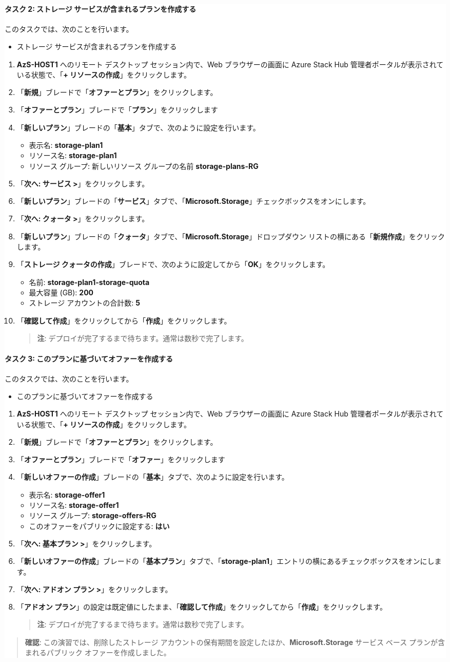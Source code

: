 #### タスク 2: ストレージ サービスが含まれるプランを作成する

このタスクでは、次のことを行います。

- ストレージ サービスが含まれるプランを作成する

1. **AzS-HOST1** へのリモート デスクトップ セッション内で、Web ブラウザーの画面に Azure Stack Hub 管理者ポータルが表示されている状態で、「**+ リソースの作成**」をクリックします。 
1. 「**新規**」ブレードで「**オファーとプラン**」をクリックします。
1. 「**オファーとプラン**」ブレードで「**プラン**」をクリックします
1. 「**新しいプラン**」ブレードの「**基本**」タブで、次のように設定を行います。

    - 表示名: **storage-plan1**
    - リソース名: **storage-plan1**
    - リソース グループ: 新しいリソース グループの名前 **storage-plans-RG**

1. 「**次へ: サービス >**」をクリックします。
1. 「**新しいプラン**」ブレードの「**サービス**」タブで、「**Microsoft.Storage**」チェックボックスをオンにします。
1. 「**次へ: クォータ >**」をクリックします。
1. 「**新しいプラン**」ブレードの「**クォータ**」タブで、「**Microsoft.Storage**」ドロップダウン リストの横にある「**新規作成**」をクリックします。
1. 「**ストレージ クォータの作成**」ブレードで、次のように設定してから「**OK**」をクリックします。

    - 名前: **storage-plan1-storage-quota**
    - 最大容量 (GB): **200**
    - ストレージ アカウントの合計数: **5**

1. 「**確認して作成**」をクリックしてから「**作成**」をクリックします。

    >**注**: デプロイが完了するまで待ちます。通常は数秒で完了します。


#### タスク 3: このプランに基づいてオファーを作成する

このタスクでは、次のことを行います。

- このプランに基づいてオファーを作成する 

1. **AzS-HOST1** へのリモート デスクトップ セッション内で、Web ブラウザーの画面に Azure Stack Hub 管理者ポータルが表示されている状態で、「**+ リソースの作成**」をクリックします。 
1. 「**新規**」ブレードで「**オファーとプラン**」をクリックします。
1. 「**オファーとプラン**」ブレードで「**オファー**」をクリックします
1. 「**新しいオファーの作成**」ブレードの「**基本**」タブで、次のように設定を行います。

    - 表示名: **storage-offer1**
    - リソース名: **storage-offer1**
    - リソース グループ: **storage-offers-RG**
    - このオファーをパブリックに設定する: **はい**

1. 「**次へ: 基本プラン >**」をクリックします。 
1. 「**新しいオファーの作成**」ブレードの「**基本プラン**」タブで、「**storage-plan1**」エントリの横にあるチェックボックスをオンにします。
1. 「**次へ: アドオン プラン >**」をクリックします。
1. 「**アドオン プラン**」の設定は既定値にしたまま、「**確認して作成**」をクリックしてから「**作成**」をクリックします。

    >**注**: デプロイが完了するまで待ちます。通常は数秒で完了します。

>**確認**: この演習では、削除したストレージ アカウントの保有期間を設定したほか、**Microsoft.Storage** サービス ベース プランが含まれるパブリック オファーを作成しました。 
